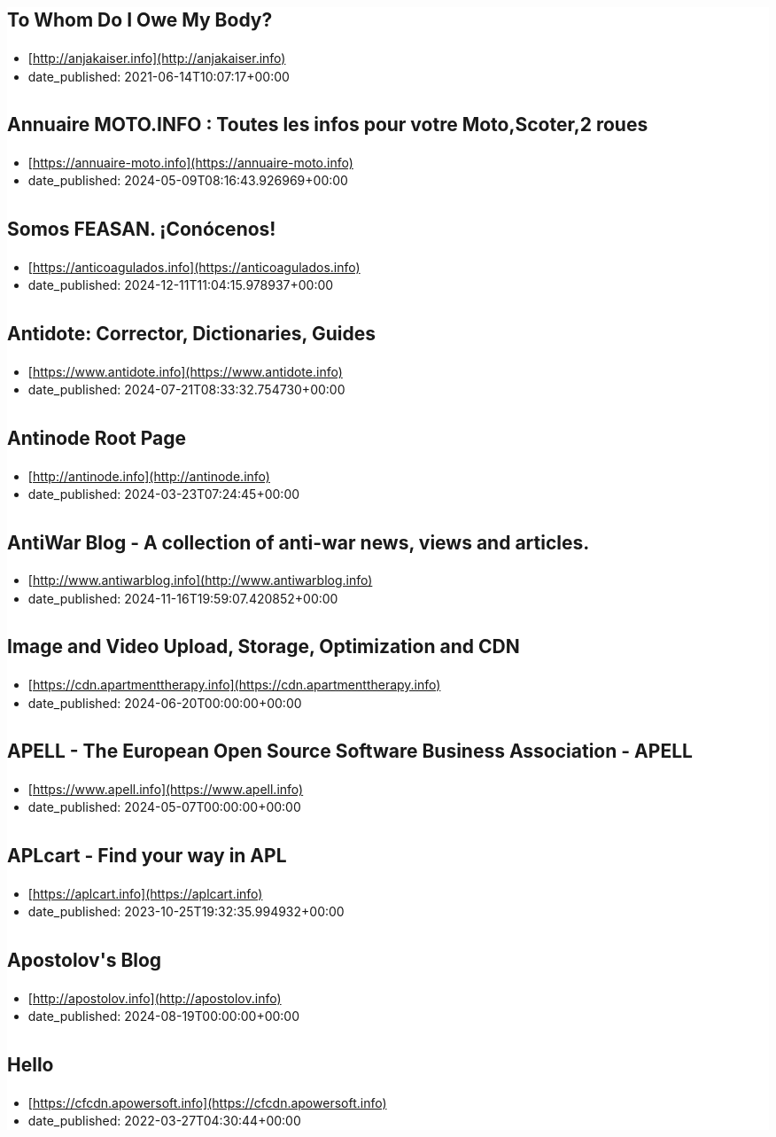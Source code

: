  ## To Whom Do I Owe My Body?
 - [http://anjakaiser.info](http://anjakaiser.info)
 - date_published: 2021-06-14T10:07:17+00:00

 ## Annuaire MOTO.INFO : Toutes les infos pour votre Moto,Scoter,2 roues
 - [https://annuaire-moto.info](https://annuaire-moto.info)
 - date_published: 2024-05-09T08:16:43.926969+00:00

 ## Somos FEASAN. ¡Conócenos!
 - [https://anticoagulados.info](https://anticoagulados.info)
 - date_published: 2024-12-11T11:04:15.978937+00:00

 ## Antidote: Corrector, Dictionaries, Guides
 - [https://www.antidote.info](https://www.antidote.info)
 - date_published: 2024-07-21T08:33:32.754730+00:00

 ## Antinode Root Page
 - [http://antinode.info](http://antinode.info)
 - date_published: 2024-03-23T07:24:45+00:00

 ## AntiWar Blog - A collection of anti-war news, views and articles.
 - [http://www.antiwarblog.info](http://www.antiwarblog.info)
 - date_published: 2024-11-16T19:59:07.420852+00:00

 ## Image and Video Upload, Storage, Optimization and CDN
 - [https://cdn.apartmenttherapy.info](https://cdn.apartmenttherapy.info)
 - date_published: 2024-06-20T00:00:00+00:00

 ## APELL - The European Open Source Software Business Association - APELL
 - [https://www.apell.info](https://www.apell.info)
 - date_published: 2024-05-07T00:00:00+00:00

 ## APLcart - Find your way in APL
 - [https://aplcart.info](https://aplcart.info)
 - date_published: 2023-10-25T19:32:35.994932+00:00

 ## Apostolov's Blog
 - [http://apostolov.info](http://apostolov.info)
 - date_published: 2024-08-19T00:00:00+00:00

 ## Hello
 - [https://cfcdn.apowersoft.info](https://cfcdn.apowersoft.info)
 - date_published: 2022-03-27T04:30:44+00:00
